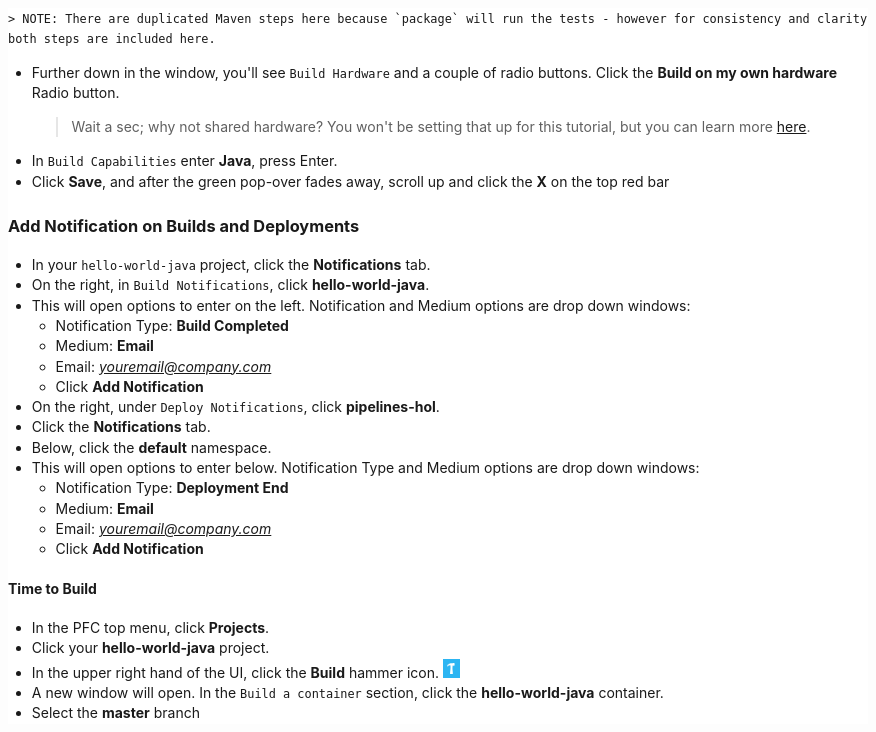     > NOTE: There are duplicated Maven steps here because `package` will run the tests - however for consistency and clarity both steps are included here.
  * Further down in the window, you'll see `Build Hardware` and a couple of radio buttons.  Click the **Build on my own hardware** Radio button.
    > Wait a sec; why not shared hardware?  You won't be setting that up for this tutorial, but you can learn more [here](https://puppet.com/docs/pipelines-for-containers/enterrise/index.html). 
  * In `Build Capabilities` enter **Java**, press Enter.
  * Click **Save**, and after the green pop-over fades away, scroll up and click the **X** on the top red bar

### Add Notification on Builds and Deployments

* In your `hello-world-java` project, click the **Notifications** tab. 
* On the right, in `Build Notifications`, click **hello-world-java**.
* This will open options to enter on the left. Notification and Medium options are drop down windows:
  * Notification Type: **Build Completed**
  * Medium: **Email**
  * Email: *youremail@company.com*
  * Click **Add Notification**
* On the right, under `Deploy Notifications`, click **pipelines-hol**.
* Click the **Notifications** tab.
* Below, click the **default** namespace.
* This will open options to enter below. Notification Type and Medium options are drop down windows:
  * Notification Type: **Deployment End**
  * Medium: **Email**
  * Email: *youremail@company.com*
  * Click **Add Notification**

#### Time to Build

* In the PFC top menu, click **Projects**.
* Click your **hello-world-java** project.
* In the upper right hand of the UI, click the **Build** hammer icon. <img src="../img/pfc_buildhammer.png" height="19">
* A new window will open. In the `Build a container` section, click the **hello-world-java** container.
* Select the **master** branch
